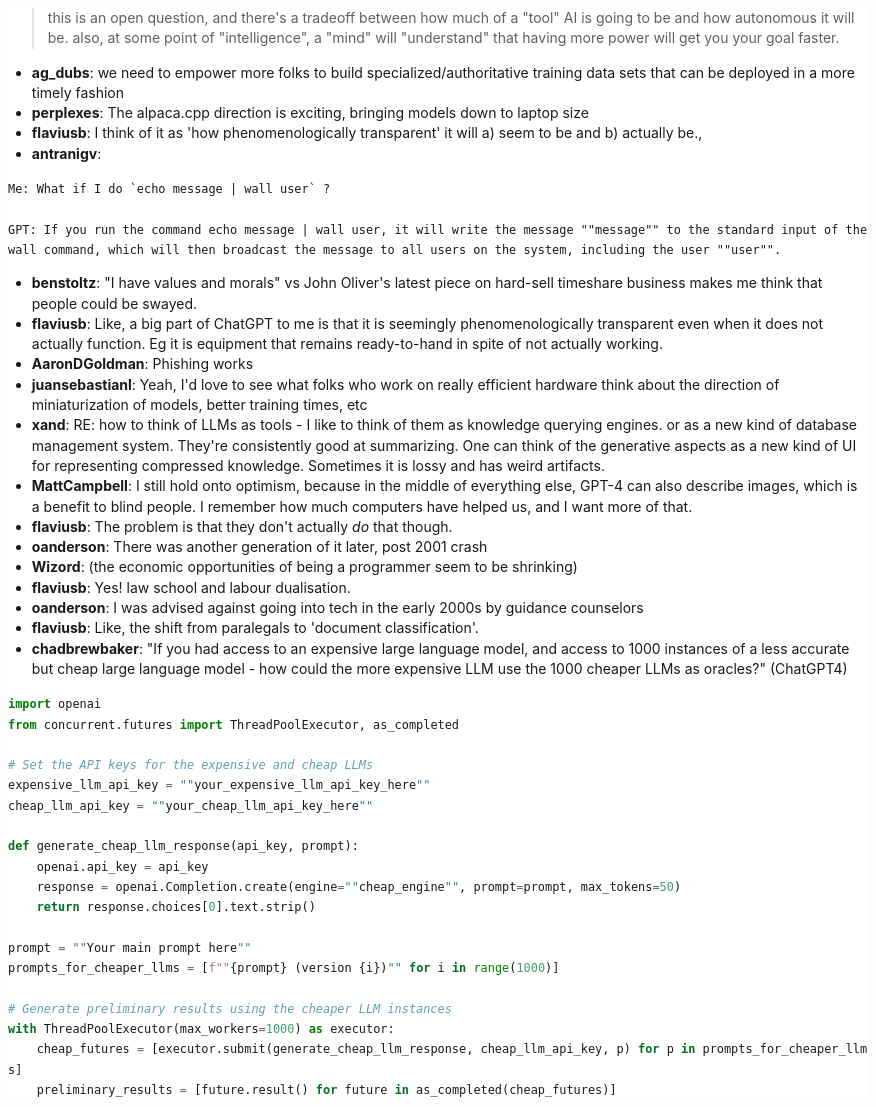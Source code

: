> this is an open question, and there's a tradeoff between how much of a "tool"
> AI is going to be and how autonomous it will be. also, at some point of
> "intelligence", a "mind" will "understand" that having more power will
> get you your goal faster.
- **ag_dubs**: we need to empower more folks to build specialized/authoritative training data sets that can be deployed in a more timely fashion
- **perplexes**: The alpaca.cpp direction is exciting, bringing models down to laptop size
- **flaviusb**: I think of it as 'how phenomenologically transparent' it will a) seem to be and b) actually be.,
- **antranigv**:
```
Me: What if I do `echo message | wall user` ?

GPT: If you run the command echo message | wall user, it will write the message ""message"" to the standard input of the wall command, which will then broadcast the message to all users on the system, including the user ""user"".
```
- **benstoltz**: "I have values and morals" vs John Oliver's latest piece on hard-sell timeshare business makes me think that people could be swayed.
- **flaviusb**: Like, a big part of ChatGPT to me is that it is seemingly phenomenologically transparent even when it does not actually function. Eg it is equipment that remains ready-to-hand in spite of not actually working.
- **AaronDGoldman**: Phishing works
- **juansebastianl**: Yeah, I'd love to see what folks who work on really efficient hardware think about the direction of miniaturization of models, better training times, etc
- **xand**:  RE: how to think of LLMs as tools - I like to think of them as knowledge querying engines. or as a new kind of database management system. They're consistently good at summarizing. One can think of the generative aspects as a new kind of UI for representing compressed knowledge. Sometimes it is lossy and has weird artifacts.
- **MattCampbell**: I still hold onto optimism, because in the middle of everything else, GPT-4 can also describe images, which is a benefit to blind people. I remember how much computers have helped us, and I want more of that.
- **flaviusb**: The problem is that they don't actually *do* that though.
- **oanderson**: There was another generation of it later, post 2001 crash
- **Wizord**: (the economic opportunities of being a programmer seem to be shrinking)
- **flaviusb**: Yes! law school and labour dualisation.
- **oanderson**: I was advised against going into tech in the early 2000s by guidance counselors
- **flaviusb**: Like, the shift from paralegals to 'document classification'.
- **chadbrewbaker**: "If you had access to an expensive large language model, and access to 1000 instances of a less accurate but cheap large language model - how could the more expensive LLM use the 1000 cheaper LLMs as oracles?"
(ChatGPT4)

```python
import openai
from concurrent.futures import ThreadPoolExecutor, as_completed

# Set the API keys for the expensive and cheap LLMs
expensive_llm_api_key = ""your_expensive_llm_api_key_here""
cheap_llm_api_key = ""your_cheap_llm_api_key_here""

def generate_cheap_llm_response(api_key, prompt):
    openai.api_key = api_key
    response = openai.Completion.create(engine=""cheap_engine"", prompt=prompt, max_tokens=50)
    return response.choices[0].text.strip()

prompt = ""Your main prompt here""
prompts_for_cheaper_llms = [f""{prompt} (version {i})"" for i in range(1000)]

# Generate preliminary results using the cheaper LLM instances
with ThreadPoolExecutor(max_workers=1000) as executor:
    cheap_futures = [executor.submit(generate_cheap_llm_response, cheap_llm_api_key, p) for p in prompts_for_cheaper_llms]
    preliminary_results = [future.result() for future in as_completed(cheap_futures)]

```